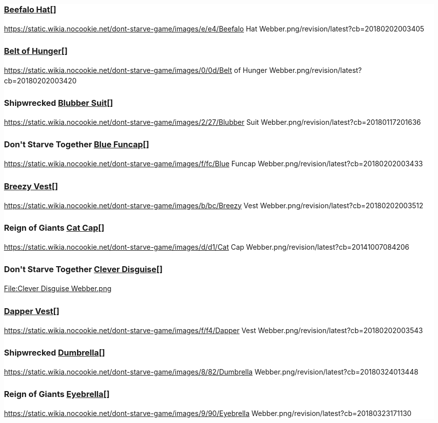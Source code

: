 ### [Beefalo Hat](/wiki/Beefalo_Hat "Beefalo Hat")[]

https://static.wikia.nocookie.net/dont-starve-game/images/e/e4/Beefalo Hat Webber.png/revision/latest?cb=20180202003405

### [Belt of Hunger](/wiki/Belt_of_Hunger "Belt of Hunger")[]

https://static.wikia.nocookie.net/dont-starve-game/images/0/0d/Belt of Hunger Webber.png/revision/latest?cb=20180202003420

### Shipwrecked [Blubber Suit](/wiki/Blubber_Suit "Blubber Suit")[]

https://static.wikia.nocookie.net/dont-starve-game/images/2/27/Blubber Suit Webber.png/revision/latest?cb=20180117201636

### Don't Starve Together [Blue Funcap](/wiki/Blue_Funcap "Blue Funcap")[]

https://static.wikia.nocookie.net/dont-starve-game/images/f/fc/Blue Funcap Webber.png/revision/latest?cb=20180202003433

### [Breezy Vest](/wiki/Breezy_Vest "Breezy Vest")[]

https://static.wikia.nocookie.net/dont-starve-game/images/b/bc/Breezy Vest Webber.png/revision/latest?cb=20180202003512

### Reign of Giants [Cat Cap](/wiki/Cat_Cap "Cat Cap")[]

https://static.wikia.nocookie.net/dont-starve-game/images/d/d1/Cat Cap Webber.png/revision/latest?cb=20141007084206

### Don't Starve Together [Clever Disguise](/wiki/Clever_Disguise "Clever Disguise")[]

[File:Clever Disguise Webber.png](/wiki/Special:Upload?wpDestFile=Clever_Disguise_Webber.png "File:Clever Disguise Webber.png")

### [Dapper Vest](/wiki/Dapper_Vest "Dapper Vest")[]

https://static.wikia.nocookie.net/dont-starve-game/images/f/f4/Dapper Vest Webber.png/revision/latest?cb=20180202003543

### Shipwrecked [Dumbrella](/wiki/Dumbrella "Dumbrella")[]

https://static.wikia.nocookie.net/dont-starve-game/images/8/82/Dumbrella Webber.png/revision/latest?cb=20180324013448

### Reign of Giants [Eyebrella](/wiki/Eyebrella "Eyebrella")[]

https://static.wikia.nocookie.net/dont-starve-game/images/9/90/Eyebrella Webber.png/revision/latest?cb=20180323171130
